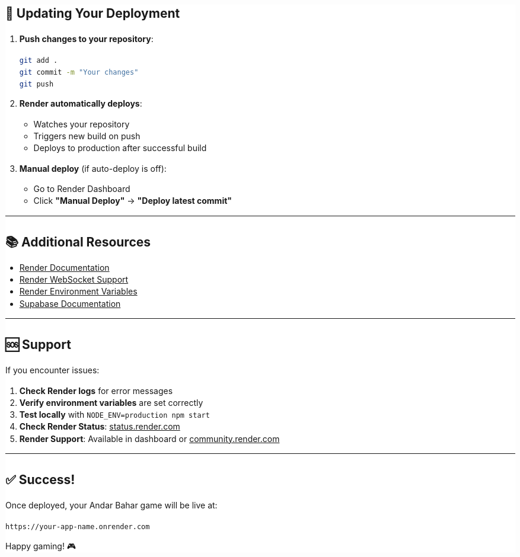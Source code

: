 
## 🔄 Updating Your Deployment

1. **Push changes to your repository**:
   ```bash
   git add .
   git commit -m "Your changes"
   git push
   ```

2. **Render automatically deploys**:
   - Watches your repository
   - Triggers new build on push
   - Deploys to production after successful build

3. **Manual deploy** (if auto-deploy is off):
   - Go to Render Dashboard
   - Click **"Manual Deploy"** → **"Deploy latest commit"**

---

## 📚 Additional Resources

- [Render Documentation](https://render.com/docs)
- [Render WebSocket Support](https://render.com/docs/websockets)
- [Render Environment Variables](https://render.com/docs/environment-variables)
- [Supabase Documentation](https://supabase.com/docs)

---

## 🆘 Support

If you encounter issues:

1. **Check Render logs** for error messages
2. **Verify environment variables** are set correctly
3. **Test locally** with `NODE_ENV=production npm start`
4. **Check Render Status**: [status.render.com](https://status.render.com)
5. **Render Support**: Available in dashboard or [community.render.com](https://community.render.com)

---

## ✅ Success!

Once deployed, your Andar Bahar game will be live at:
```
https://your-app-name.onrender.com
```

Happy gaming! 🎮

